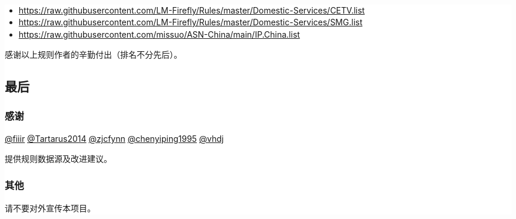 - https://raw.githubusercontent.com/LM-Firefly/Rules/master/Domestic-Services/CETV.list
- https://raw.githubusercontent.com/LM-Firefly/Rules/master/Domestic-Services/SMG.list
- https://raw.githubusercontent.com/missuo/ASN-China/main/IP.China.list


感谢以上规则作者的辛勤付出（排名不分先后）。

## 最后

### 感谢

[@fiiir](https://github.com/fiiir) [@Tartarus2014](https://github.com/Tartarus2014) [@zjcfynn](https://github.com/zjcfynn) [@chenyiping1995](https://github.com/chenyiping1995) [@vhdj](https://github.com/vhdj)

提供规则数据源及改进建议。

### 其他

请不要对外宣传本项目。